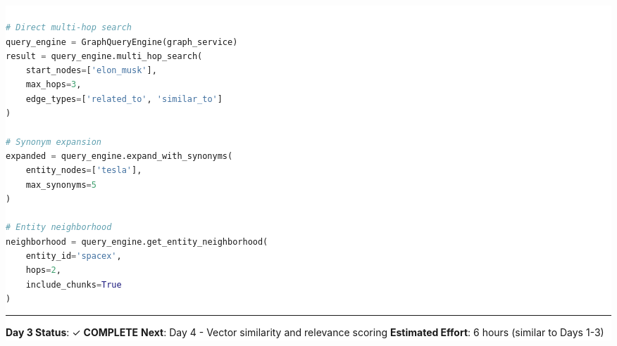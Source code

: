 ```python

# Direct multi-hop search
query_engine = GraphQueryEngine(graph_service)
result = query_engine.multi_hop_search(
    start_nodes=['elon_musk'],
    max_hops=3,
    edge_types=['related_to', 'similar_to']
)

# Synonym expansion
expanded = query_engine.expand_with_synonyms(
    entity_nodes=['tesla'],
    max_synonyms=5
)

# Entity neighborhood
neighborhood = query_engine.get_entity_neighborhood(
    entity_id='spacex',
    hops=2,
    include_chunks=True
)
```

---

**Day 3 Status**: ✓ **COMPLETE**
**Next**: Day 4 - Vector similarity and relevance scoring
**Estimated Effort**: 6 hours (similar to Days 1-3)
